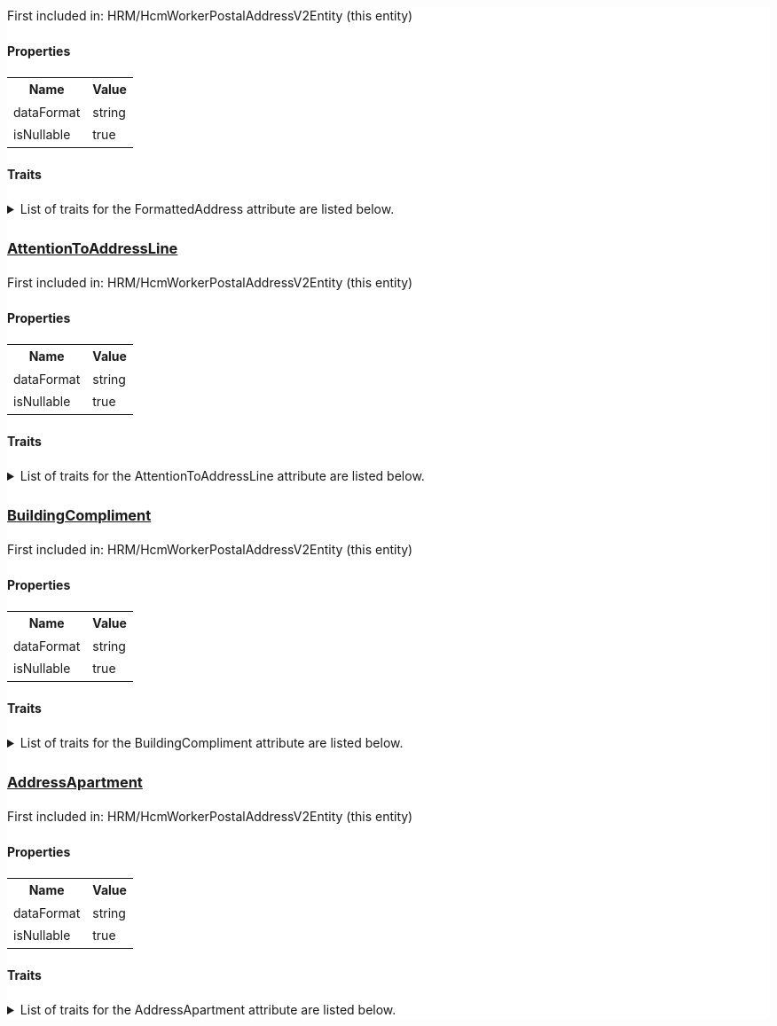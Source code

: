 First included in: HRM/HcmWorkerPostalAddressV2Entity (this entity)  

#### Properties

<table><tr><th>Name</th><th>Value</th></tr><tr><td>dataFormat</td><td>string</td></tr><tr><td>isNullable</td><td>true</td></tr></table>

#### Traits

<details><summary>List of traits for the FormattedAddress attribute are listed below.</summary></details>

### <a href=#AttentionToAddressLine name="AttentionToAddressLine">AttentionToAddressLine</a>

First included in: HRM/HcmWorkerPostalAddressV2Entity (this entity)  

#### Properties

<table><tr><th>Name</th><th>Value</th></tr><tr><td>dataFormat</td><td>string</td></tr><tr><td>isNullable</td><td>true</td></tr></table>

#### Traits

<details><summary>List of traits for the AttentionToAddressLine attribute are listed below.</summary></details>

### <a href=#BuildingCompliment name="BuildingCompliment">BuildingCompliment</a>

First included in: HRM/HcmWorkerPostalAddressV2Entity (this entity)  

#### Properties

<table><tr><th>Name</th><th>Value</th></tr><tr><td>dataFormat</td><td>string</td></tr><tr><td>isNullable</td><td>true</td></tr></table>

#### Traits

<details><summary>List of traits for the BuildingCompliment attribute are listed below.</summary></details>

### <a href=#AddressApartment name="AddressApartment">AddressApartment</a>

First included in: HRM/HcmWorkerPostalAddressV2Entity (this entity)  

#### Properties

<table><tr><th>Name</th><th>Value</th></tr><tr><td>dataFormat</td><td>string</td></tr><tr><td>isNullable</td><td>true</td></tr></table>

#### Traits

<details><summary>List of traits for the AddressApartment attribute are listed below.</summary></details>
